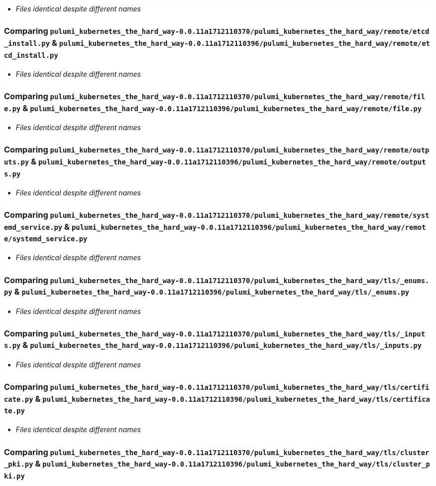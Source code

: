  * *Files identical despite different names*

### Comparing `pulumi_kubernetes_the_hard_way-0.0.11a1712110370/pulumi_kubernetes_the_hard_way/remote/etcd_install.py` & `pulumi_kubernetes_the_hard_way-0.0.11a1712110396/pulumi_kubernetes_the_hard_way/remote/etcd_install.py`

 * *Files identical despite different names*

### Comparing `pulumi_kubernetes_the_hard_way-0.0.11a1712110370/pulumi_kubernetes_the_hard_way/remote/file.py` & `pulumi_kubernetes_the_hard_way-0.0.11a1712110396/pulumi_kubernetes_the_hard_way/remote/file.py`

 * *Files identical despite different names*

### Comparing `pulumi_kubernetes_the_hard_way-0.0.11a1712110370/pulumi_kubernetes_the_hard_way/remote/outputs.py` & `pulumi_kubernetes_the_hard_way-0.0.11a1712110396/pulumi_kubernetes_the_hard_way/remote/outputs.py`

 * *Files identical despite different names*

### Comparing `pulumi_kubernetes_the_hard_way-0.0.11a1712110370/pulumi_kubernetes_the_hard_way/remote/systemd_service.py` & `pulumi_kubernetes_the_hard_way-0.0.11a1712110396/pulumi_kubernetes_the_hard_way/remote/systemd_service.py`

 * *Files identical despite different names*

### Comparing `pulumi_kubernetes_the_hard_way-0.0.11a1712110370/pulumi_kubernetes_the_hard_way/tls/_enums.py` & `pulumi_kubernetes_the_hard_way-0.0.11a1712110396/pulumi_kubernetes_the_hard_way/tls/_enums.py`

 * *Files identical despite different names*

### Comparing `pulumi_kubernetes_the_hard_way-0.0.11a1712110370/pulumi_kubernetes_the_hard_way/tls/_inputs.py` & `pulumi_kubernetes_the_hard_way-0.0.11a1712110396/pulumi_kubernetes_the_hard_way/tls/_inputs.py`

 * *Files identical despite different names*

### Comparing `pulumi_kubernetes_the_hard_way-0.0.11a1712110370/pulumi_kubernetes_the_hard_way/tls/certificate.py` & `pulumi_kubernetes_the_hard_way-0.0.11a1712110396/pulumi_kubernetes_the_hard_way/tls/certificate.py`

 * *Files identical despite different names*

### Comparing `pulumi_kubernetes_the_hard_way-0.0.11a1712110370/pulumi_kubernetes_the_hard_way/tls/cluster_pki.py` & `pulumi_kubernetes_the_hard_way-0.0.11a1712110396/pulumi_kubernetes_the_hard_way/tls/cluster_pki.py`
